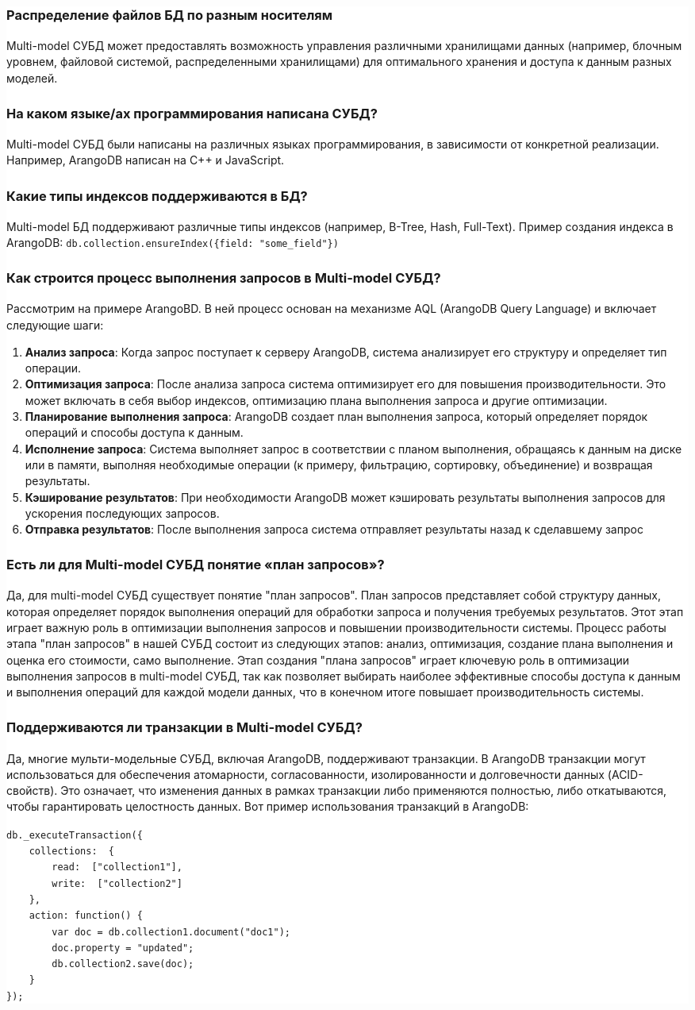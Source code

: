 ### Распределение файлов БД по разным носителям
Multi-model СУБД может предоставлять возможность управления различными хранилищами данных (например, блочным уровнем, файловой системой, распределенными хранилищами) для оптимального хранения и доступа к данным разных моделей.

### На каком языке/ах программирования написана СУБД?
Multi-model СУБД были написаны на различных языках программирования, в зависимости от конкретной реализации. Например, ArangoDB написан на C++ и JavaScript.

### Какие типы индексов поддерживаются в БД? 
Multi-model БД поддерживают различные типы индексов (например, B-Tree, Hash, Full-Text). 
Пример создания индекса в ArangoDB:
`db.collection.ensureIndex({field: "some_field"})`

### Как строится процесс выполнения запросов в Multi-model СУБД?
Рассмотрим на примере ArangoBD. В ней процесс основан на механизме AQL (ArangoDB Query Language) и включает следующие шаги:
1. **Анализ запроса**: Когда запрос поступает к серверу ArangoDB, система анализирует его структуру и определяет тип операции.
2. **Оптимизация запроса**: После анализа запроса система оптимизирует его для повышения производительности. Это может включать в себя выбор индексов, оптимизацию плана выполнения запроса и другие оптимизации.
3. **Планирование выполнения запроса**: ArangoDB создает план выполнения запроса, который определяет порядок операций и способы доступа к данным.
4. **Исполнение запроса**: Система выполняет запрос в соответствии с планом выполнения, обращаясь к данным на диске или в памяти, выполняя необходимые операции (к примеру, фильтрацию, сортировку, объединение) и возвращая результаты.
5. **Кэширование результатов**: При необходимости ArangoDB может кэшировать результаты выполнения запросов для ускорения последующих запросов.
6. **Отправка результатов**: После выполнения запроса система отправляет результаты назад к сделавшему запрос

### Есть ли для Multi-model СУБД понятие «план запросов»? 
Да, для multi-model СУБД существует понятие "план запросов". План запросов представляет собой структуру данных, которая определяет порядок выполнения операций для обработки запроса и получения требуемых результатов. Этот этап играет важную роль в оптимизации выполнения запросов и повышении производительности системы. Процесс работы этапа "план запросов" в нашей СУБД состоит из следующих этапов: анализ, оптимизация, создание плана выполнения и оценка его стоимости, само выполнение. Этап создания "плана запросов" играет ключевую роль в оптимизации выполнения запросов в multi-model СУБД, так как позволяет выбирать наиболее эффективные способы доступа к данным и выполнения операций для каждой модели данных, что в конечном итоге повышает производительность системы.

### Поддерживаются ли транзакции в Multi-model СУБД? 
Да, многие мульти-модельные СУБД, включая ArangoDB, поддерживают транзакции. В ArangoDB транзакции могут использоваться для обеспечения атомарности, согласованности, изолированности и долговечности данных (ACID-свойств). Это означает, что изменения данных в рамках транзакции либо применяются полностью, либо откатываются, чтобы гарантировать целостность данных. Вот пример использования транзакций в ArangoDB:
```
db._executeTransaction({
	collections:  {
		read:  ["collection1"],
		write:  ["collection2"]
	},
	action: function() {
		var doc = db.collection1.document("doc1");
		doc.property = "updated";
		db.collection2.save(doc);
	}
});
```